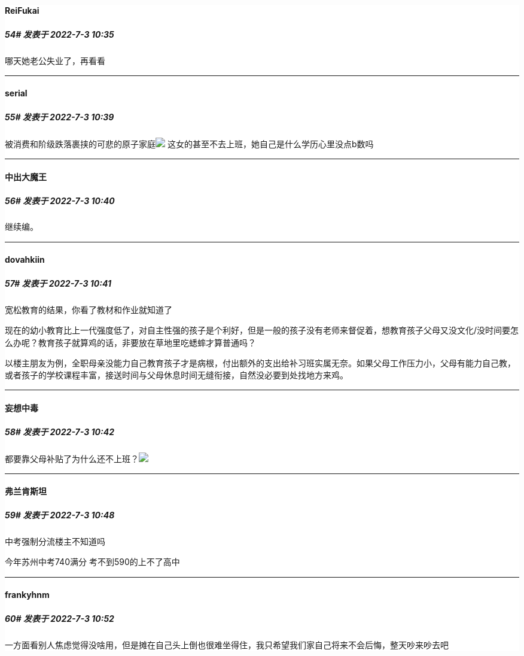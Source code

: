 ####  ReiFukai  
##### 54#       发表于 2022-7-3 10:35

哪天她老公失业了，再看看

*****

####  serial  
##### 55#       发表于 2022-7-3 10:39

被消费和阶级跌落裹挟的可悲的原子家庭<img src="https://static.saraba1st.com/image/smiley/face2017/067.png" referrerpolicy="no-referrer">
这女的甚至不去上班，她自己是什么学历心里没点b数吗

*****

####  中出大魔王  
##### 56#       发表于 2022-7-3 10:40

继续编。

*****

####  dovahkiin  
##### 57#       发表于 2022-7-3 10:41

宽松教育的结果，你看了教材和作业就知道了

现在的幼小教育比上一代强度低了，对自主性强的孩子是个利好，但是一般的孩子没有老师来督促着，想教育孩子父母又没文化/没时间要怎么办呢？教育孩子就算鸡的话，非要放在草地里吃蟋蟀才算普通吗？

以楼主朋友为例，全职母亲没能力自己教育孩子才是病根，付出额外的支出给补习班实属无奈。如果父母工作压力小，父母有能力自己教，或者孩子的学校课程丰富，接送时间与父母休息时间无缝衔接，自然没必要到处找地方来鸡。

*****

####  妄想中毒  
##### 58#       发表于 2022-7-3 10:42

都要靠父母补贴了为什么还不上班？<img src="https://static.saraba1st.com/image/smiley/face2017/037.png" referrerpolicy="no-referrer">

*****

####  弗兰肯斯坦  
##### 59#       发表于 2022-7-3 10:48

中考强制分流楼主不知道吗

今年苏州中考740满分 考不到590的上不了高中

*****

####  frankyhnm  
##### 60#       发表于 2022-7-3 10:52

一方面看别人焦虑觉得没啥用，但是摊在自己头上倒也很难坐得住，我只希望我们家自己将来不会后悔，整天吵来吵去吧

